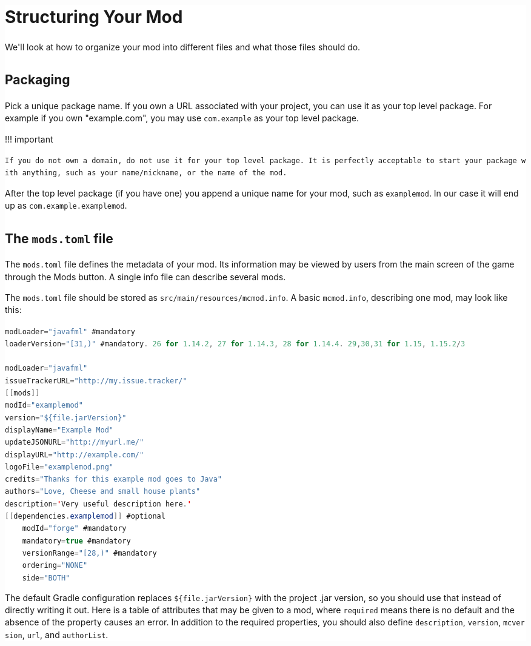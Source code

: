 Structuring Your Mod
====================

We'll look at how to organize your mod into different files and what those files should do.

Packaging
---------

Pick a unique package name. If you own a URL associated with your project, you can use it as your top level package. For example if you own "example.com", you may use `com.example` as your top level package.

!!! important

    If you do not own a domain, do not use it for your top level package. It is perfectly acceptable to start your package with anything, such as your name/nickname, or the name of the mod.

After the top level package (if you have one) you append a unique name for your mod, such as `examplemod`. In our case it will end up as `com.example.examplemod`.

The `mods.toml` file
-------------------

The `mods.toml` file defines the metadata of your mod. Its information may be viewed by users from the main screen of the game through the Mods button. A single info file can describe several mods.

The `mods.toml` file should be stored as `src/main/resources/mcmod.info`. A basic `mcmod.info`, describing one mod, may look like this:
```java
modLoader="javafml" #mandatory
loaderVersion="[31,)" #mandatory. 26 for 1.14.2, 27 for 1.14.3, 28 for 1.14.4. 29,30,31 for 1.15, 1.15.2/3

modLoader="javafml"
issueTrackerURL="http://my.issue.tracker/"
[[mods]]
modId="examplemod"
version="${file.jarVersion}"
displayName="Example Mod"
updateJSONURL="http://myurl.me/"
displayURL="http://example.com/"
logoFile="examplemod.png"
credits="Thanks for this example mod goes to Java"
authors="Love, Cheese and small house plants"
description='Very useful description here.'
[[dependencies.examplemod]] #optional
    modId="forge" #mandatory
    mandatory=true #mandatory
    versionRange="[28,)" #mandatory
    ordering="NONE"
    side="BOTH"
```
The default Gradle configuration replaces `${file.jarVersion}` with the project .jar version, so you should use that instead of directly writing it out. Here is a table of attributes that may be given to a mod, where `required` means there is no default and the absence of the property causes an error. In addition to the required properties, you should also define `description`, `version`, `mcversion`, `url`, and `authorList`.
